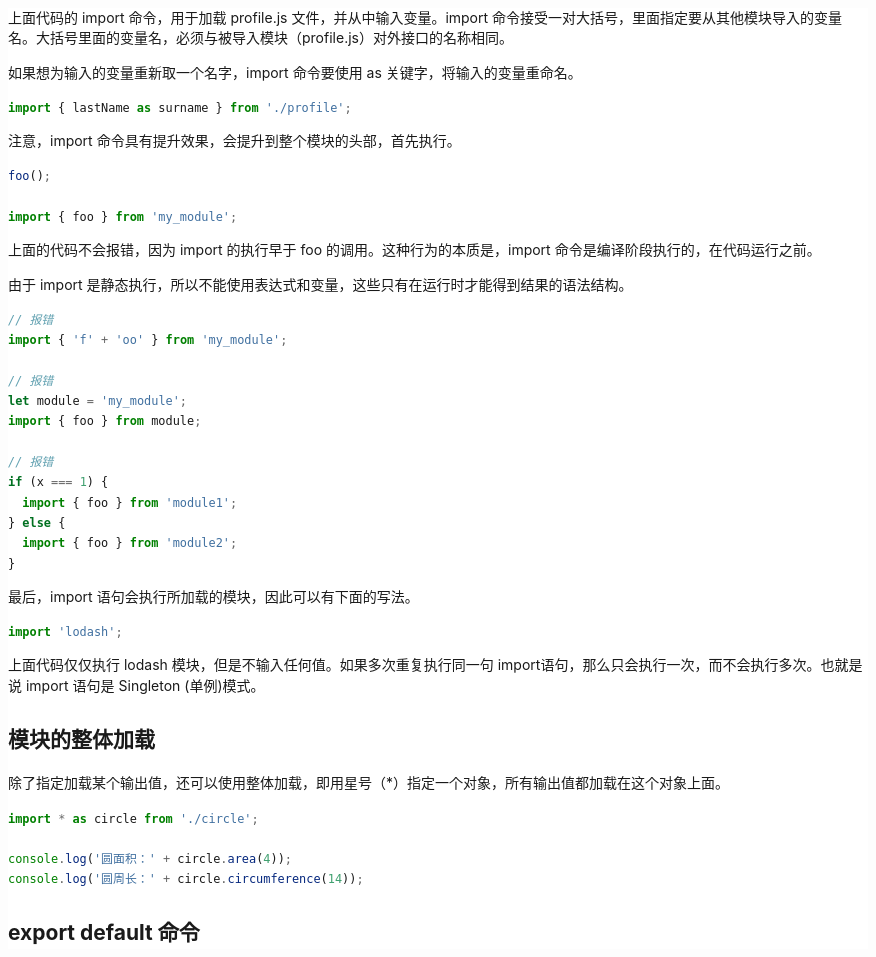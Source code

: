 上面代码的 import 命令，用于加载 profile.js 文件，并从中输入变量。import 命令接受一对大括号，里面指定要从其他模块导入的变量名。大括号里面的变量名，必须与被导入模块（profile.js）对外接口的名称相同。

如果想为输入的变量重新取一个名字，import 命令要使用 as 关键字，将输入的变量重命名。

```js
import { lastName as surname } from './profile';
```

注意，import 命令具有提升效果，会提升到整个模块的头部，首先执行。

```js
foo();

import { foo } from 'my_module';
```

上面的代码不会报错，因为 import 的执行早于 foo 的调用。这种行为的本质是，import 命令是编译阶段执行的，在代码运行之前。

由于 import 是静态执行，所以不能使用表达式和变量，这些只有在运行时才能得到结果的语法结构。

```js
// 报错
import { 'f' + 'oo' } from 'my_module';

// 报错
let module = 'my_module';
import { foo } from module;

// 报错
if (x === 1) {
  import { foo } from 'module1';
} else {
  import { foo } from 'module2';
}
```

最后，import 语句会执行所加载的模块，因此可以有下面的写法。

```js
import 'lodash';
```

上面代码仅仅执行 lodash 模块，但是不输入任何值。如果多次重复执行同一句 import语句，那么只会执行一次，而不会执行多次。也就是说 import 语句是 Singleton (单例)模式。

## 模块的整体加载

除了指定加载某个输出值，还可以使用整体加载，即用星号（*）指定一个对象，所有输出值都加载在这个对象上面。

```js
import * as circle from './circle';

console.log('圆面积：' + circle.area(4));
console.log('圆周长：' + circle.circumference(14));
```

## export default 命令
